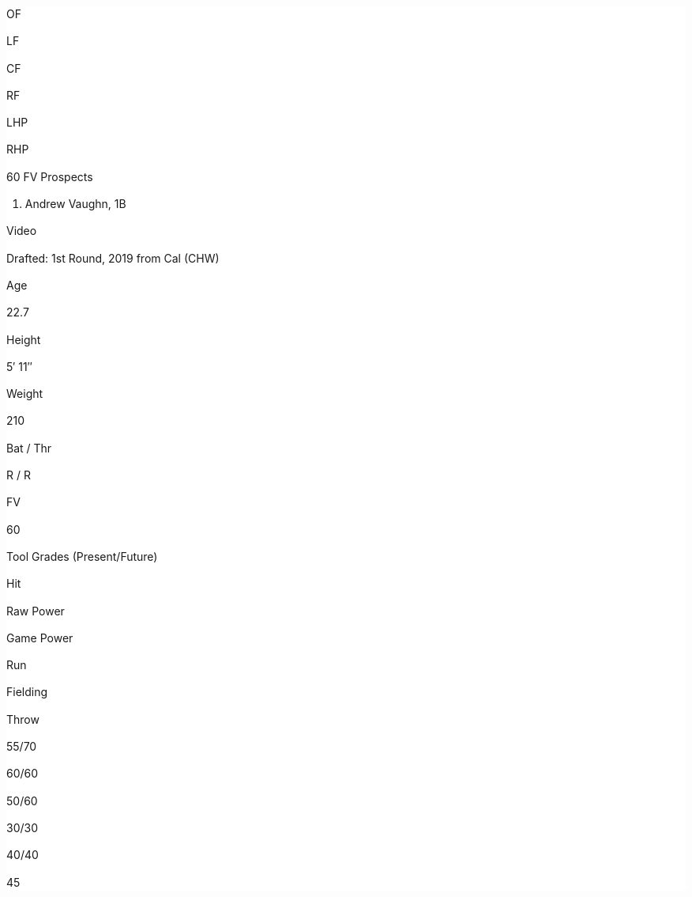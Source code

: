 OF

LF

CF

RF

LHP

RHP

60 FV Prospects

1. Andrew Vaughn, 1B

Video

Drafted: 1st Round, 2019 from Cal (CHW)

Age

22.7

Height

5′ 11″

Weight

210

Bat / Thr

R / R

FV

60

Tool Grades (Present/Future)

Hit

Raw Power

Game Power

Run

Fielding

Throw

55/70

60/60

50/60

30/30

40/40

45
